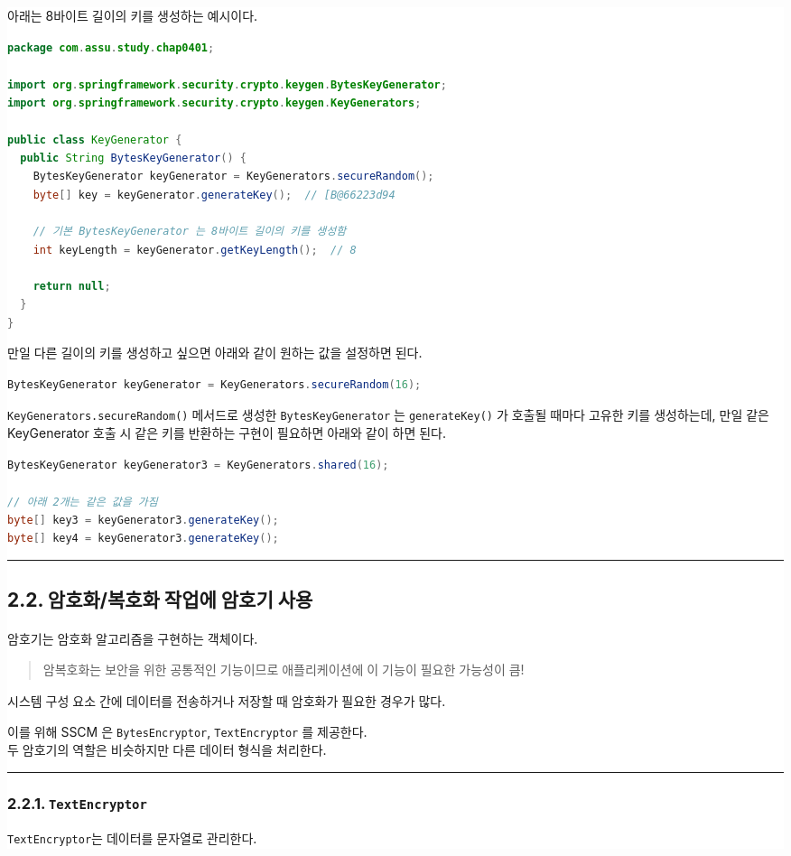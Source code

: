 아래는 8바이트 길이의 키를 생성하는 예시이다.
```java
package com.assu.study.chap0401;

import org.springframework.security.crypto.keygen.BytesKeyGenerator;
import org.springframework.security.crypto.keygen.KeyGenerators;

public class KeyGenerator {
  public String BytesKeyGenerator() {
    BytesKeyGenerator keyGenerator = KeyGenerators.secureRandom();
    byte[] key = keyGenerator.generateKey();  // [B@66223d94

    // 기본 BytesKeyGenerator 는 8바이트 길이의 키를 생성함
    int keyLength = keyGenerator.getKeyLength();  // 8

    return null;
  }
}
```

만일 다른 길이의 키를 생성하고 싶으면 아래와 같이 원하는 값을 설정하면 된다.
```java
BytesKeyGenerator keyGenerator = KeyGenerators.secureRandom(16);
```

`KeyGenerators.secureRandom()` 메서드로 생성한 `BytesKeyGenerator` 는 `generateKey()` 가 호출될 때마다 고유한 키를 생성하는데, 
만일 같은 KeyGenerator 호출 시 같은 키를 반환하는 구현이 필요하면 아래와 같이 하면 된다.

```java
BytesKeyGenerator keyGenerator3 = KeyGenerators.shared(16);

// 아래 2개는 같은 값을 가짐
byte[] key3 = keyGenerator3.generateKey();
byte[] key4 = keyGenerator3.generateKey();
```

---

## 2.2. 암호화/복호화 작업에 암호기 사용

암호기는 암호화 알고리즘을 구현하는 객체이다.

> 암복호화는 보안을 위한 공통적인 기능이므로 애플리케이션에 이 기능이 필요한 가능성이 큼!

시스템 구성 요소 간에 데이터를 전송하거나 저장할 때 암호화가 필요한 경우가 많다.

이를 위해 SSCM 은 `BytesEncryptor`, `TextEncryptor` 를 제공한다.  
두 암호기의 역할은 비슷하지만 다른 데이터 형식을 처리한다.

---

### 2.2.1. `TextEncryptor`

`TextEncryptor`는 데이터를 문자열로 관리한다.
